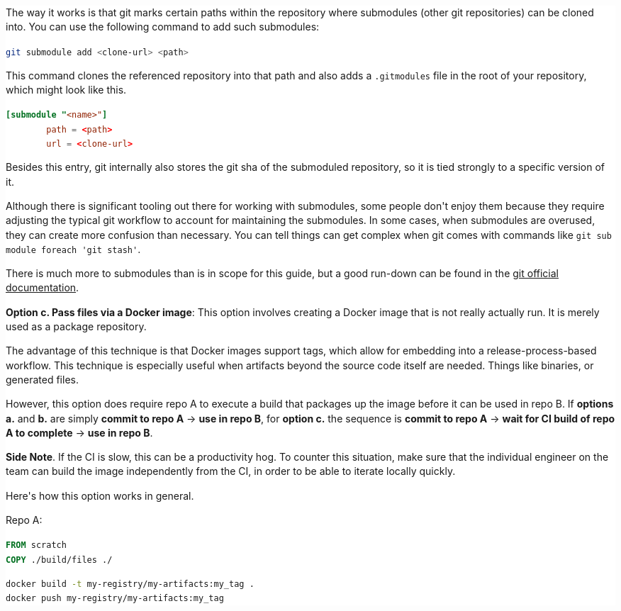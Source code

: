 The way it works is that git marks certain paths within the repository where submodules (other git repositories) can be cloned into. You can use the following command to add such submodules:

```bash
git submodule add <clone-url> <path>
```

This command clones the referenced repository into that path and also adds a `.gitmodules` file in the root of your repository, which might look like this.

```toml
[submodule "<name>"]
        path = <path>
        url = <clone-url>
```

Besides this entry, git internally also stores the git sha of the submoduled repository, so it is tied strongly to a specific version of it.

Although there is significant tooling out there for working with submodules, some people don't enjoy them because they require adjusting the typical git workflow to account for maintaining the submodules. In some cases, when submodules are overused, they can create more confusion than necessary. You can tell things can get complex when git comes with commands like `git submodule foreach 'git stash'`.

There is much more to submodules than is in scope for this guide, but a good run-down can be found in the [git official documentation](https://git-scm.com/book/en/v2/Git-Tools-Submodules).

**Option c. Pass files via a Docker image**: This option involves creating a Docker image that is not really actually run. It is merely used as a package repository.

The advantage of this technique is that Docker images support tags, which allow for embedding into a release-process-based workflow. This technique is especially useful when artifacts beyond the source code itself are needed. Things like binaries, or generated files.

However, this option does require repo A to execute a build that packages up the image before it can be used in repo B. If **options a.** and **b.** are simply **commit to repo A** -> **use in repo B**, for **option c.** the sequence is **commit to repo A** -> **wait for CI build of repo A to complete** -> **use in repo B**.

<div class="notice--info">

**Side Note**. If the CI is slow, this can be a productivity hog. To counter this situation, make sure that the individual engineer on the team can build the image independently from the CI, in order to be able to iterate locally quickly.

</div>

Here's how this option works in general.

Repo A:

```Dockerfile
FROM scratch
COPY ./build/files ./
```

```bash
docker build -t my-registry/my-artifacts:my_tag .
docker push my-registry/my-artifacts:my_tag
```
